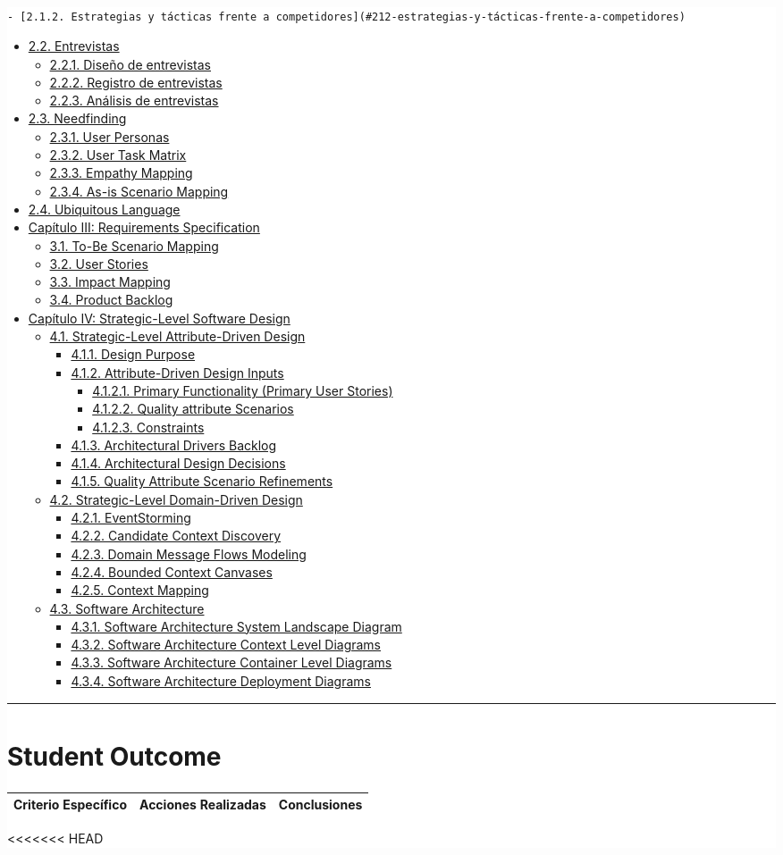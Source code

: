     - [2.1.2. Estrategias y tácticas frente a competidores](#212-estrategias-y-tácticas-frente-a-competidores)
  - [2.2. Entrevistas](#22-entrevistas)
    - [2.2.1. Diseño de entrevistas](#221-diseño-de-entrevistas)
    - [2.2.2. Registro de entrevistas](#222-registro-de-entrevistas)
    - [2.2.3. Análisis de entrevistas](#223-análisis-de-entrevistas)
  - [2.3. Needfinding](#23-needfinding)
    - [2.3.1. User Personas](#231-user-personas)
    - [2.3.2. User Task Matrix](#232-user-task-matrix)
    - [2.3.3. Empathy Mapping](#233-empathy-mapping)
    - [2.3.4. As-is Scenario Mapping](#234-as-is-scenario-mapping)
  - [2.4. Ubiquitous Language](#24-ubiquitous-language)
- [Capítulo III: Requirements Specification](#capítulo-iii-requirements-specification)
  - [3.1. To-Be Scenario Mapping](#31-to-be-scenario-mapping)
  - [3.2. User Stories](#32-user-stories)
  - [3.3. Impact Mapping](#33-impact-mapping)
  - [3.4. Product Backlog](#34-product-backlog)
- [Capítulo IV: Strategic-Level Software Design](#capítulo-iv-strategic-level-software-design)
  - [4.1. Strategic-Level Attribute-Driven Design](#41-strategic-level-attribute-driven-design)
    - [4.1.1. Design Purpose](#411-design-purpose)
    - [4.1.2. Attribute-Driven Design Inputs](#412-attribute-driven-design-inputs)
      - [4.1.2.1. Primary Functionality (Primary User Stories)](#4121-Primary-functionality-(-primary-user-stories-))
      - [4.1.2.2. Quality attribute Scenarios](#4122-quality-attribute-scenarios)
      - [4.1.2.3. Constraints](#4123-constraints)
    - [4.1.3. Architectural Drivers Backlog](#413-architectural-drivers-backlog)
    - [4.1.4. Architectural Design Decisions](#414-architectural-design-decisions)
    - [4.1.5. Quality Attribute Scenario Refinements](#415-quality-attribute-scenario-refinements)
  - [4.2. Strategic-Level Domain-Driven Design](#42-strategic-level-domain-driven-design)
    - [4.2.1. EventStorming](#421-eventstorming)
    - [4.2.2. Candidate Context Discovery](#422-candidate-context-discovery)
    - [4.2.3. Domain Message Flows Modeling](#423-domain-message-flows-modeling)
    - [4.2.4. Bounded Context Canvases](#424-bounded-context-canvases)
    - [4.2.5. Context Mapping](#425-context-mapping)
  - [4.3. Software Architecture](#43-software-architecture)
    - [4.3.1. Software Architecture System Landscape Diagram](#431-software-architecture-system-landscape-diagram)
    - [4.3.2. Software Architecture Context Level Diagrams](#432-software-architecture-context-level-diagrams)
    - [4.3.3. Software Architecture Container Level Diagrams](#433-software-architecture-container-level-diagrams)
    - [4.3.4. Software Architecture Deployment Diagrams](#434-software-architecture-deployment-diagrams)

---

# Student Outcome

| Criterio Específico                                                                             | Acciones Realizadas | Conclusiones |
|-------------------------------------------------------------------------------------------------|---------------------|--------------|
<<<<<<< HEAD